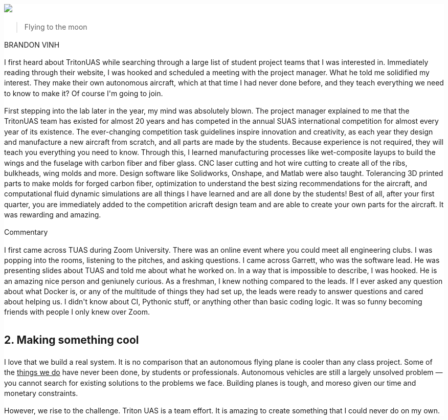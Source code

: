 <img src="/images/10-reasons/sky.webp" class="post-image" loading="lazy">

> Flying to the moon

<div class="quote-author">BRANDON VINH</div>
<div class="quote-body">

I first heard about TritonUAS while searching through a large list of student project teams that I was interested in. Immediately reading through their website, I was hooked and scheduled a meeting with the project manager. What he told me solidified my interest. They make their own autonomous aircraft, which at that time I had never done before, and they teach everything we need to know to make it? Of course I'm going to join.

First stepping into the lab later in the year, my mind was absolutely blown. The project manager explained to me that the TritonUAS team has existed for almost 20 years and has competed in the annual SUAS international competition for almost every year of its existence. The ever-changing competition task guidelines inspire innovation and creativity, as each year they design and manufacture a new aircraft from scratch, and all parts are made by the students. Because experience is not required, they will teach you everything you need to know. Through this, I learned manufacturing processes like wet-composite layups to build the wings and the fuselage with carbon fiber and fiber glass. CNC laser cutting and hot wire cutting to create all of the ribs, bulkheads, wing molds and more. Design software like Solidworks, Onshape, and Matlab were also taught. Tolerancing 3D printed parts to make molds for forged carbon fiber, optimization to understand the best sizing recommendations for the aircraft, and computational fluid dynamic simulations are all things I have learned and are all done by the students! Best of all, after your first quarter, you are immediately added to the competition aricraft design team and are able to create your own parts for the aircraft. It was rewarding and amazing.
</div>

<div class="commentary-author">Commentary</div>
<div class="commentary-body">

I first came across TUAS during Zoom University. There was an online event where you could meet all engineering clubs. I was popping into the rooms, listening to the pitches, and asking questions. I came across Garrett, who was the software lead. He was presenting slides about TUAS and told me about what he worked on. In a way that is impossible to describe, I was hooked. He is an amazing nice person and geniunely curious. As a freshman, I knew nothing compared to the leads. If I ever asked any question about what Docker is, or any of the multitude of things they had set up, the leads were ready to answer questions and cared about helping us. I didn't know about CI, Pythonic stuff, or anything other than basic coding logic. It was so funny becoming friends with people I only knew over Zoom.
</div>

## 2. Making something cool

I love that we build a real system. It is no comparison that an autonomous flying plane is cooler than any class project. Some of the [things we do](https://tuas.ucsd.edu/project/) have never been done, by students or professionals. Autonomous vehicles are still a largely unsolved problem — you cannot search for existing solutions to the problems we face. Building planes is tough, and moreso given our time and monetary constraints.

However, we rise to the challenge. Triton UAS is a team effort. It is amazing to create something that I could never do on my own.
